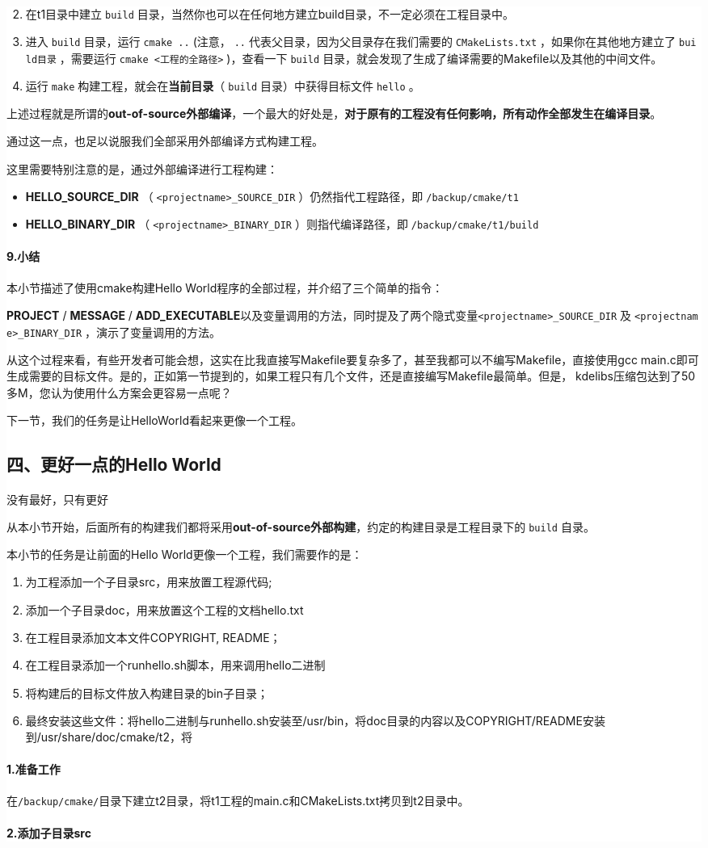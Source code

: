 2. 在t1目录中建立 `build` 目录，当然你也可以在任何地方建立build目录，不一定必须在工程目录中。

3. 进入 `build` 目录，运行 `cmake ..` (注意， `..` 代表父目录，因为父目录存在我们需要的 `CMakeLists.txt` ，如果你在其他地方建立了 `build目录` ，需要运行 `cmake <工程的全路径>` )，查看一下 `build` 目录，就会发现了生成了编译需要的Makefile以及其他的中间文件。

4. 运行 `make` 构建工程，就会在**当前目录**（ `build` 目录）中获得目标文件 `hello` 。

上述过程就是所谓的**out-of-source外部编译**，一个最大的好处是，**对于原有的工程没有任何影响，所有动作全部发生在编译目录**。

通过这一点，也足以说服我们全部采用外部编译方式构建工程。

这里需要特别注意的是，通过外部编译进行工程构建：

* **HELLO_SOURCE_DIR** （ `<projectname>_SOURCE_DIR` ）仍然指代工程路径，即 `/backup/cmake/t1` 

* **HELLO_BINARY_DIR** （ `<projectname>_BINARY_DIR` ）则指代编译路径，即 `/backup/cmake/t1/build` 



#### 9.小结

本小节描述了使用cmake构建Hello World程序的全部过程，并介绍了三个简单的指令：

**PROJECT** / **MESSAGE** / **ADD_EXECUTABLE**以及变量调用的方法，同时提及了两个隐式变量`<projectname>_SOURCE_DIR` 及 `<projectname>_BINARY_DIR` ，演示了变量调用的方法。

从这个过程来看，有些开发者可能会想，这实在比我直接写Makefile要复杂多了，甚至我都可以不编写Makefile，直接使用gcc main.c即可生成需要的目标文件。是的，正如第一节提到的，如果工程只有几个文件，还是直接编写Makefile最简单。但是， kdelibs压缩包达到了50多M，您认为使用什么方案会更容易一点呢？

下一节，我们的任务是让HelloWorld看起来更像一个工程。



## 四、更好一点的Hello World

没有最好，只有更好

从本小节开始，后面所有的构建我们都将采用**out-of-source外部构建**，约定的构建目录是工程目录下的 `build` 自录。

本小节的任务是让前面的Hello World更像一个工程，我们需要作的是：

1. 为工程添加一个子目录src，用来放置工程源代码;

2. 添加一个子目录doc，用来放置这个工程的文档hello.txt

3. 在工程目录添加文本文件COPYRIGHT, README；

4. 在工程目录添加一个runhello.sh脚本，用来调用hello二进制

5. 将构建后的目标文件放入构建目录的bin子目录；

6. 最终安装这些文件：将hello二进制与runhello.sh安装至/usr/bin，将doc目录的内容以及COPYRIGHT/README安装到/usr/share/doc/cmake/t2，将



#### 1.准备工作

在`/backup/cmake/`目录下建立t2目录，将t1工程的main.c和CMakeLists.txt拷贝到t2目录中。



#### 2.添加子目录src
